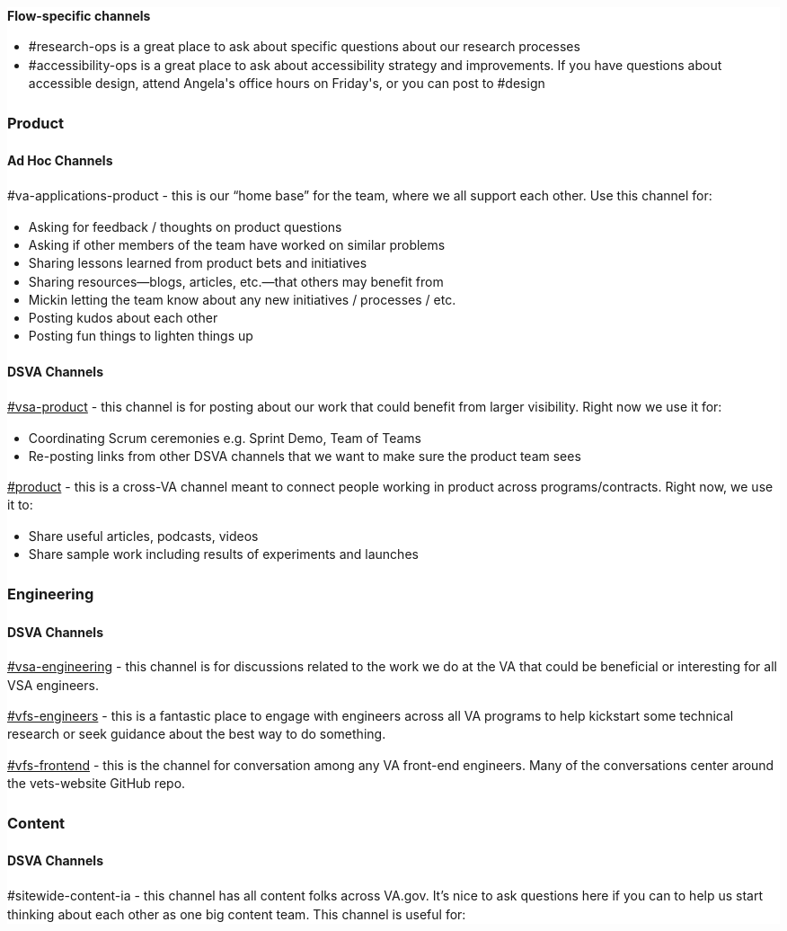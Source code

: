 **Flow-specific channels** 
- #research-ops is a great place to ask about specific questions about our research processes
- #accessibility-ops is a great place to ask about accessibility strategy and improvements. If you have questions about accessible design, attend Angela's office hours on Friday's, or you can post to #design

### Product
#### Ad Hoc Channels
#va-applications-product - this is our “home base” for the team, where we all support each other. Use this channel for:
* Asking for feedback / thoughts on product questions
* Asking if other members of the team have worked on similar problems
* Sharing lessons learned from product bets and initiatives
* Sharing resources—blogs, articles, etc.—that others may benefit from
* Mickin letting the team know about any new initiatives / processes / etc.
* Posting kudos about each other
* Posting fun things to lighten things up

#### DSVA Channels
[#vsa-product](https://dsva.slack.com/channels/vsa-product) - this channel is for posting about our work that could benefit from larger visibility. Right now we use it for:
* Coordinating Scrum ceremonies e.g. Sprint Demo, Team of Teams
* Re-posting links from other DSVA channels that we want to make sure the product team sees

[#product](https://dsva.slack.com/channels/product) - this is a cross-VA channel meant to connect people working in product across programs/contracts. Right now, we use it to:
* Share useful articles, podcasts, videos 
* Share sample work including results of experiments and launches

### Engineering

#### DSVA Channels

[#vsa-engineering](https://dsva.slack.com/channels/vsa-engineering) - this channel is for discussions related to the work we do at the VA that could be beneficial or interesting for all VSA engineers.

[#vfs-engineers](https://dsva.slack.com/channels/vfs-engineers) - this is a fantastic place to engage with engineers across all VA programs to help kickstart some technical research or seek guidance about the best way to do something.

[#vfs-frontend](https://dsva.slack.com/channels/vfs-frontend) - this is the channel for conversation among any VA front-end engineers. Many of the conversations center around the vets-website GitHub repo.

### Content

#### DSVA Channels

#sitewide-content-ia - this channel has all content folks across VA.gov. It’s nice to ask questions here if you can to help us start thinking about each other as one big content team. This channel is useful for:

